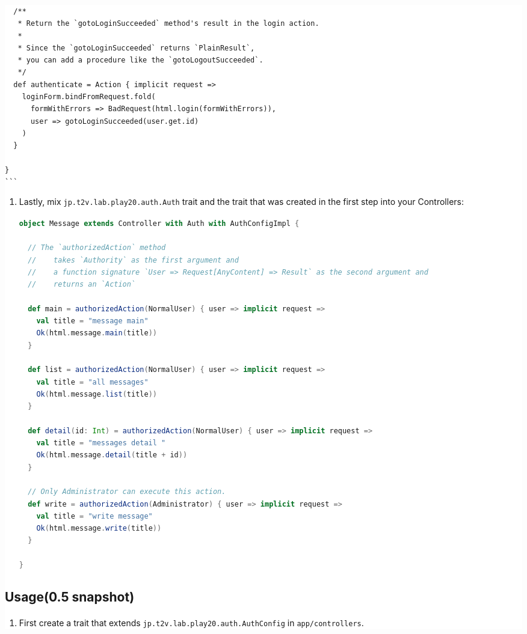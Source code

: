       /**
       * Return the `gotoLoginSucceeded` method's result in the login action.
       * 
       * Since the `gotoLoginSucceeded` returns `PlainResult`, 
       * you can add a procedure like the `gotoLogoutSucceeded`.
       */
      def authenticate = Action { implicit request =>
        loginForm.bindFromRequest.fold(
          formWithErrors => BadRequest(html.login(formWithErrors)),
          user => gotoLoginSucceeded(user.get.id)
        )
      }
    
    }
    ```

1. Lastly, mix `jp.t2v.lab.play20.auth.Auth` trait and the trait that was created in the first step
   into your Controllers:

    ```scala
    object Message extends Controller with Auth with AuthConfigImpl {
    
      // The `authorizedAction` method
      //    takes `Authority` as the first argument and
      //    a function signature `User => Request[AnyContent] => Result` as the second argument and
      //    returns an `Action`
    
      def main = authorizedAction(NormalUser) { user => implicit request =>
        val title = "message main"
        Ok(html.message.main(title))
      }
    
      def list = authorizedAction(NormalUser) { user => implicit request =>
        val title = "all messages"
        Ok(html.message.list(title))
      }
    
      def detail(id: Int) = authorizedAction(NormalUser) { user => implicit request =>
        val title = "messages detail "
        Ok(html.message.detail(title + id))
      }
    
      // Only Administrator can execute this action.
      def write = authorizedAction(Administrator) { user => implicit request =>
        val title = "write message"
        Ok(html.message.write(title))
      }
    
    }
    ```


Usage(0.5 snapshot)
---------------------------------------

1. First create a trait that extends `jp.t2v.lab.play20.auth.AuthConfig` in `app/controllers`.
